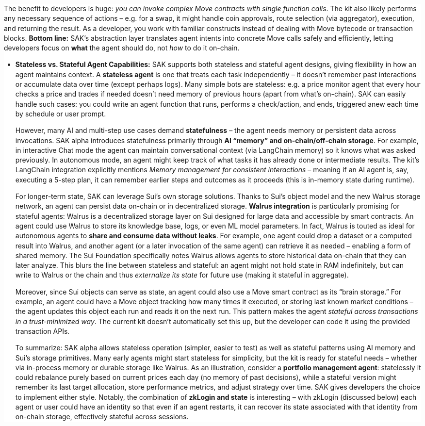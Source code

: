   The benefit to developers is huge: _you can invoke complex Move contracts with single function calls_. The kit also likely performs any necessary sequence of actions – e.g. for a swap, it might handle coin approvals, route selection (via aggregator), execution, and returning the result. As a developer, you work with familiar constructs instead of dealing with Move bytecode or transaction blocks. **Bottom line:** SAK’s abstraction layer translates agent intents into concrete Move calls safely and efficiently, letting developers focus on **what** the agent should do, not _how_ to do it on-chain.

- **Stateless vs. Stateful Agent Capabilities:** SAK supports both stateless and stateful agent designs, giving flexibility in how an agent maintains context. A **stateless agent** is one that treats each task independently – it doesn’t remember past interactions or accumulate data over time (except perhaps logs). Many simple bots are stateless: e.g. a price monitor agent that every hour checks a price and trades if needed doesn’t need memory of previous hours (apart from what’s on-chain). SAK can easily handle such cases: you could write an agent function that runs, performs a check/action, and ends, triggered anew each time by schedule or user prompt.

  However, many AI and multi-step use cases demand **statefulness** – the agent needs memory or persistent data across invocations. SAK alpha introduces statefulness primarily through **AI “memory” and on-chain/off-chain storage**. For example, in interactive Chat mode the agent can maintain conversational context (via LangChain memory) so it knows what was asked previously. In autonomous mode, an agent might keep track of what tasks it has already done or intermediate results. The kit’s LangChain integration explicitly mentions _Memory management for consistent interactions_ – meaning if an AI agent is, say, executing a 5-step plan, it can remember earlier steps and outcomes as it proceeds (this is in-memory state during runtime).

  For longer-term state, SAK can leverage Sui’s own storage solutions. Thanks to Sui’s object model and the new Walrus storage network, an agent can persist data on-chain or in decentralized storage. **Walrus integration** is particularly promising for stateful agents: Walrus is a decentralized storage layer on Sui designed for large data and accessible by smart contracts. An agent could use Walrus to store its knowledge base, logs, or even ML model parameters. In fact, Walrus is touted as ideal for autonomous agents to **share and consume data without leaks**. For example, one agent could drop a dataset or a computed result into Walrus, and another agent (or a later invocation of the same agent) can retrieve it as needed – enabling a form of shared memory. The Sui Foundation specifically notes Walrus allows agents to store historical data on-chain that they can later analyze. This blurs the line between stateless and stateful: an agent might not hold state in RAM indefinitely, but can write to Walrus or the chain and thus _externalize its state_ for future use (making it stateful in aggregate).

  Moreover, since Sui objects can serve as state, an agent could also use a Move smart contract as its “brain storage.” For example, an agent could have a Move object tracking how many times it executed, or storing last known market conditions – the agent updates this object each run and reads it on the next run. This pattern makes the agent _stateful across transactions in a trust-minimized way_. The current kit doesn’t automatically set this up, but the developer can code it using the provided transaction APIs.

  To summarize: SAK alpha allows stateless operation (simpler, easier to test) as well as stateful patterns using AI memory and Sui’s storage primitives. Many early agents might start stateless for simplicity, but the kit is ready for stateful needs – whether via in-process memory or durable storage like Walrus. As an illustration, consider a **portfolio management agent**: statelessly it could rebalance purely based on current prices each day (no memory of past decisions), while a stateful version might remember its last target allocation, store performance metrics, and adjust strategy over time. SAK gives developers the choice to implement either style. Notably, the combination of **zkLogin and state** is interesting – with zkLogin (discussed below) each agent or user could have an identity so that even if an agent restarts, it can recover its state associated with that identity from on-chain storage, effectively stateful across sessions.
